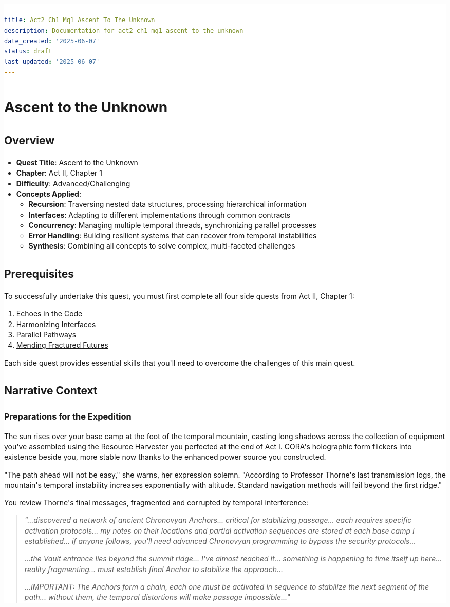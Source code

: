 ```yaml
---
title: Act2 Ch1 Mq1 Ascent To The Unknown
description: Documentation for act2 ch1 mq1 ascent to the unknown
date_created: '2025-06-07'
status: draft
last_updated: '2025-06-07'
---
```


# Ascent to the Unknown

## Overview
- **Quest Title**: Ascent to the Unknown
- **Chapter**: Act II, Chapter 1
- **Difficulty**: Advanced/Challenging
- **Concepts Applied**: 
  - **Recursion**: Traversing nested data structures, processing hierarchical information
  - **Interfaces**: Adapting to different implementations through common contracts
  - **Concurrency**: Managing multiple temporal threads, synchronizing parallel processes
  - **Error Handling**: Building resilient systems that can recover from temporal instabilities
  - **Synthesis**: Combining all concepts to solve complex, multi-faceted challenges

## Prerequisites
To successfully undertake this quest, you must first complete all four side quests from Act II, Chapter 1:
1. [Echoes in the Code](../side_quests/act2_ch1_sq1_echoes_in_the_code.md)
2. [Harmonizing Interfaces](../side_quests/act2_ch1_sq2_harmonizing_interfaces.md)
3. [Parallel Pathways](../side_quests/act2_ch1_sq3_parallel_pathways.md)
4. [Mending Fractured Futures](../side_quests/act2_ch1_sq4_mending_fractured_futures.md)

Each side quest provides essential skills that you'll need to overcome the challenges of this main quest.

## Narrative Context

### Preparations for the Expedition

The sun rises over your base camp at the foot of the temporal mountain, casting long shadows across the collection of equipment you've assembled using the Resource Harvester you perfected at the end of Act I. CORA's holographic form flickers into existence beside you, more stable now thanks to the enhanced power source you constructed.

"The path ahead will not be easy," she warns, her expression solemn. "According to Professor Thorne's last transmission logs, the mountain's temporal instability increases exponentially with altitude. Standard navigation methods will fail beyond the first ridge."

You review Thorne's final messages, fragmented and corrupted by temporal interference:

> *"...discovered a network of ancient Chronovyan Anchors... critical for stabilizing passage... each requires specific activation protocols... my notes on their locations and partial activation sequences are stored at each base camp I established... if anyone follows, you'll need advanced Chronovyan programming to bypass the security protocols...*
>
> *...the Vault entrance lies beyond the summit ridge... I've almost reached it... something is happening to time itself up here... reality fragmenting... must establish final Anchor to stabilize the approach...*
>
> *...IMPORTANT: The Anchors form a chain, each one must be activated in sequence to stabilize the next segment of the path... without them, the temporal distortions will make passage impossible...*"
